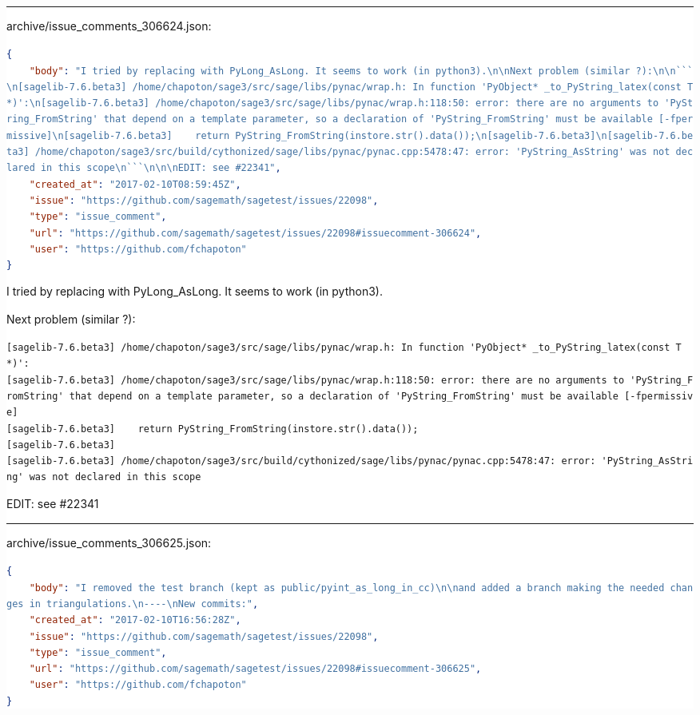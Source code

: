 

---

archive/issue_comments_306624.json:
```json
{
    "body": "I tried by replacing with PyLong_AsLong. It seems to work (in python3).\n\nNext problem (similar ?):\n\n```\n[sagelib-7.6.beta3] /home/chapoton/sage3/src/sage/libs/pynac/wrap.h: In function 'PyObject* _to_PyString_latex(const T*)':\n[sagelib-7.6.beta3] /home/chapoton/sage3/src/sage/libs/pynac/wrap.h:118:50: error: there are no arguments to 'PyString_FromString' that depend on a template parameter, so a declaration of 'PyString_FromString' must be available [-fpermissive]\n[sagelib-7.6.beta3]    return PyString_FromString(instore.str().data());\n[sagelib-7.6.beta3]\n[sagelib-7.6.beta3] /home/chapoton/sage3/src/build/cythonized/sage/libs/pynac/pynac.cpp:5478:47: error: 'PyString_AsString' was not declared in this scope\n```\n\n\nEDIT: see #22341",
    "created_at": "2017-02-10T08:59:45Z",
    "issue": "https://github.com/sagemath/sagetest/issues/22098",
    "type": "issue_comment",
    "url": "https://github.com/sagemath/sagetest/issues/22098#issuecomment-306624",
    "user": "https://github.com/fchapoton"
}
```

I tried by replacing with PyLong_AsLong. It seems to work (in python3).

Next problem (similar ?):

```
[sagelib-7.6.beta3] /home/chapoton/sage3/src/sage/libs/pynac/wrap.h: In function 'PyObject* _to_PyString_latex(const T*)':
[sagelib-7.6.beta3] /home/chapoton/sage3/src/sage/libs/pynac/wrap.h:118:50: error: there are no arguments to 'PyString_FromString' that depend on a template parameter, so a declaration of 'PyString_FromString' must be available [-fpermissive]
[sagelib-7.6.beta3]    return PyString_FromString(instore.str().data());
[sagelib-7.6.beta3]
[sagelib-7.6.beta3] /home/chapoton/sage3/src/build/cythonized/sage/libs/pynac/pynac.cpp:5478:47: error: 'PyString_AsString' was not declared in this scope
```


EDIT: see #22341



---

archive/issue_comments_306625.json:
```json
{
    "body": "I removed the test branch (kept as public/pyint_as_long_in_cc)\n\nand added a branch making the needed changes in triangulations.\n----\nNew commits:",
    "created_at": "2017-02-10T16:56:28Z",
    "issue": "https://github.com/sagemath/sagetest/issues/22098",
    "type": "issue_comment",
    "url": "https://github.com/sagemath/sagetest/issues/22098#issuecomment-306625",
    "user": "https://github.com/fchapoton"
}
```

